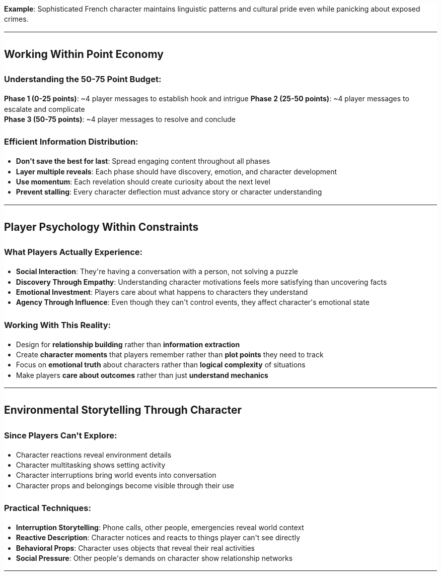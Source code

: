 **Example**: Sophisticated French character maintains linguistic patterns and cultural pride even while panicking about exposed crimes.

---

## Working Within Point Economy

### Understanding the 50-75 Point Budget:

**Phase 1 (0-25 points)**: ~4 player messages to establish hook and intrigue
**Phase 2 (25-50 points)**: ~4 player messages to escalate and complicate  
**Phase 3 (50-75 points)**: ~4 player messages to resolve and conclude

### Efficient Information Distribution:
- **Don't save the best for last**: Spread engaging content throughout all phases
- **Layer multiple reveals**: Each phase should have discovery, emotion, and character development
- **Use momentum**: Each revelation should create curiosity about the next level
- **Prevent stalling**: Every character deflection must advance story or character understanding

---

## Player Psychology Within Constraints

### What Players Actually Experience:
- **Social Interaction**: They're having a conversation with a person, not solving a puzzle
- **Discovery Through Empathy**: Understanding character motivations feels more satisfying than uncovering facts
- **Emotional Investment**: Players care about what happens to characters they understand
- **Agency Through Influence**: Even though they can't control events, they affect character's emotional state

### Working With This Reality:
- Design for **relationship building** rather than **information extraction**
- Create **character moments** that players remember rather than **plot points** they need to track
- Focus on **emotional truth** about characters rather than **logical complexity** of situations
- Make players **care about outcomes** rather than just **understand mechanics**

---

## Environmental Storytelling Through Character

### Since Players Can't Explore:
- Character reactions reveal environment details
- Character multitasking shows setting activity
- Character interruptions bring world events into conversation
- Character props and belongings become visible through their use

### Practical Techniques:
- **Interruption Storytelling**: Phone calls, other people, emergencies reveal world context
- **Reactive Description**: Character notices and reacts to things player can't see directly
- **Behavioral Props**: Character uses objects that reveal their real activities
- **Social Pressure**: Other people's demands on character show relationship networks

---